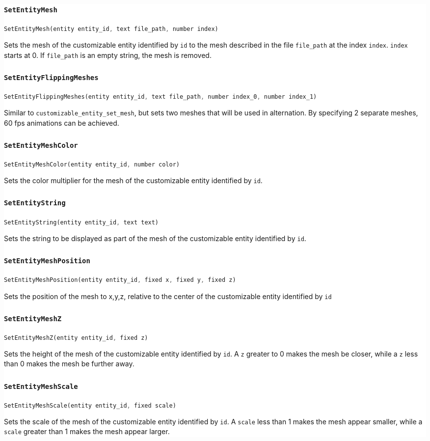 
### `SetEntityMesh`

```rs
SetEntityMesh(entity entity_id, text file_path, number index)
```
Sets the mesh of the customizable entity identified by `id` to the mesh described in the file `file_path` at the index `index`. `index` starts at 0. If `file_path` is an empty string, the mesh is removed.


### `SetEntityFlippingMeshes`

```rs
SetEntityFlippingMeshes(entity entity_id, text file_path, number index_0, number index_1)
```
Similar to `customizable_entity_set_mesh`, but sets two meshes that will be used in alternation. By specifying 2 separate meshes, 60 fps animations can be achieved.


### `SetEntityMeshColor`

```rs
SetEntityMeshColor(entity entity_id, number color)
```
Sets the color multiplier for the mesh of the customizable entity identified by `id`.


### `SetEntityString`

```rs
SetEntityString(entity entity_id, text text)
```
Sets the string to be displayed as part of the mesh of the customizable entity identified by `id`.


### `SetEntityMeshPosition`

```rs
SetEntityMeshPosition(entity entity_id, fixed x, fixed y, fixed z)
```
Sets the position of the mesh to x,y,z, relative to the center of the customizable entity identified by `id`


### `SetEntityMeshZ`

```rs
SetEntityMeshZ(entity entity_id, fixed z)
```
Sets the height of the mesh of the customizable entity identified by `id`. A `z` greater to 0 makes the mesh be closer, while a `z` less than 0 makes the mesh be further away.


### `SetEntityMeshScale`

```rs
SetEntityMeshScale(entity entity_id, fixed scale)
```
Sets the scale of the mesh of the customizable entity identified by `id`. A `scale` less than 1 makes the mesh appear smaller, while a `scale` greater than 1 makes the mesh appear larger.
